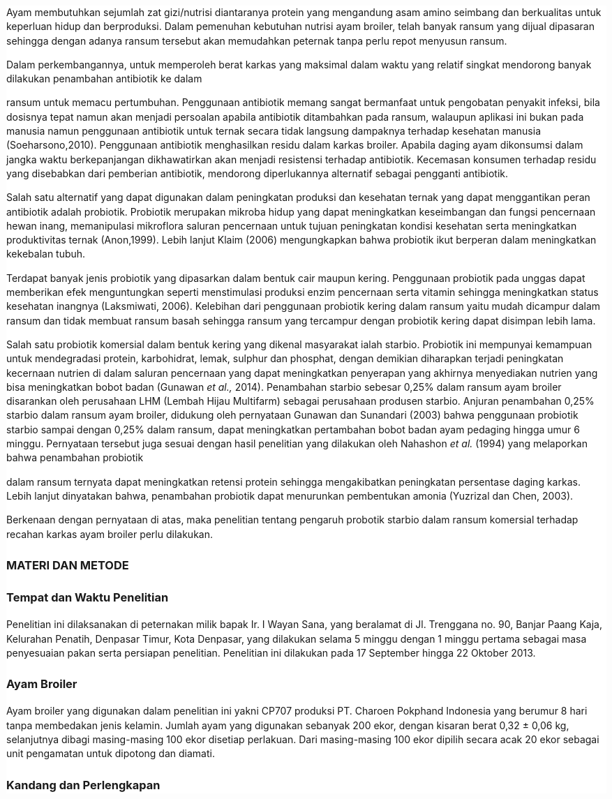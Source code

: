 <p><span class="font3">Ayam membutuhkan sejumlah zat gizi/nutrisi diantaranya protein yang mengandung asam amino seimbang dan berkualitas untuk keperluan hidup dan berproduksi. Dalam pemenuhan kebutuhan nutrisi ayam broiler, telah banyak ransum yang dijual dipasaran sehingga dengan adanya ransum tersebut akan memudahkan peternak tanpa perlu repot menyusun ransum.</span></p>
<p><span class="font3">Dalam perkembangannya, untuk memperoleh berat karkas yang maksimal dalam waktu yang relatif singkat mendorong banyak dilakukan penambahan antibiotik ke dalam</span></p>
<p><span class="font3">ransum untuk memacu pertumbuhan. Penggunaan antibiotik memang sangat bermanfaat untuk pengobatan penyakit infeksi, bila dosisnya tepat namun akan menjadi persoalan apabila antibiotik ditambahkan pada ransum, walaupun aplikasi ini bukan pada manusia namun penggunaan antibiotik untuk ternak secara tidak langsung dampaknya terhadap kesehatan manusia (Soeharsono,2010). Penggunaan antibiotik menghasilkan residu dalam karkas broiler. Apabila daging ayam dikonsumsi dalam jangka waktu berkepanjangan dikhawatirkan akan menjadi resistensi terhadap antibiotik. Kecemasan konsumen terhadap residu yang disebabkan dari pemberian antibiotik, mendorong diperlukannya alternatif sebagai pengganti antibiotik.</span></p>
<p><span class="font3">Salah satu alternatif yang dapat digunakan dalam peningkatan produksi dan kesehatan ternak yang dapat menggantikan peran antibiotik adalah probiotik. Probiotik merupakan mikroba hidup yang dapat meningkatkan keseimbangan dan fungsi pencernaan hewan inang, memanipulasi mikroflora saluran pencernaan untuk tujuan peningkatan kondisi kesehatan serta meningkatkan produktivitas ternak (Anon,1999). Lebih lanjut Klaim (2006) mengungkapkan bahwa probiotik ikut berperan dalam meningkatkan kekebalan tubuh.</span></p>
<p><span class="font3">Terdapat banyak jenis probiotik yang dipasarkan dalam bentuk cair maupun kering. Penggunaan probiotik pada unggas dapat memberikan efek menguntungkan seperti menstimulasi produksi enzim pencernaan serta vitamin sehingga meningkatkan status kesehatan inangnya (Laksmiwati, 2006). Kelebihan dari penggunaan probiotik kering dalam ransum yaitu mudah dicampur dalam ransum dan tidak membuat ransum basah sehingga ransum yang tercampur dengan probiotik kering dapat disimpan lebih lama.</span></p>
<p><span class="font3">Salah satu probiotik komersial dalam bentuk kering yang dikenal masyarakat ialah starbio. Probiotik ini mempunyai kemampuan untuk mendegradasi protein, karbohidrat, lemak, sulphur dan phosphat, dengan demikian diharapkan terjadi peningkatan kecernaan nutrien di dalam saluran pencernaan yang dapat meningkatkan penyerapan yang akhirnya menyediakan nutrien yang bisa meningkatkan bobot badan (Gunawan </span><span class="font3" style="font-style:italic;">et al.,</span><span class="font3"> 2014). Penambahan starbio sebesar 0,25% dalam ransum ayam broiler disarankan oleh perusahaan LHM (Lembah Hijau Multifarm) sebagai perusahaan produsen starbio. Anjuran penambahan 0,25% starbio dalam ransum ayam broiler, didukung oleh pernyataan Gunawan dan Sunandari (2003) bahwa penggunaan probiotik starbio sampai dengan 0,25% dalam ransum, dapat meningkatkan pertambahan bobot badan ayam pedaging hingga umur 6 minggu. Pernyataan tersebut juga sesuai dengan hasil penelitian yang dilakukan oleh Nahashon </span><span class="font3" style="font-style:italic;">et al.</span><span class="font3"> (1994) yang melaporkan bahwa penambahan probiotik</span></p>
<p><span class="font3">dalam ransum ternyata dapat meningkatkan retensi protein sehingga mengakibatkan peningkatan persentase daging karkas. Lebih lanjut dinyatakan bahwa, penambahan probiotik dapat menurunkan pembentukan amonia (Yuzrizal dan Chen, 2003).</span></p>
<p><span class="font3">Berkenaan dengan pernyataan di atas, maka penelitian tentang pengaruh probotik starbio dalam ransum komersial terhadap recahan karkas ayam broiler perlu dilakukan.</span></p>
<h3><a name="bookmark10"></a><span class="font3" style="font-weight:bold;"><a name="bookmark11"></a>MATERI DAN METODE</span></h3>
<h3><a name="bookmark12"></a><span class="font3" style="font-weight:bold;"><a name="bookmark13"></a>Tempat dan Waktu Penelitian</span></h3>
<p><span class="font3">Penelitian ini dilaksanakan di peternakan milik bapak Ir. I Wayan Sana, yang beralamat di Jl. Trenggana no. 90, Banjar Paang Kaja, Kelurahan Penatih, Denpasar Timur, Kota Denpasar, yang dilakukan selama 5 minggu dengan 1 minggu pertama sebagai masa penyesuaian pakan serta persiapan penelitian. Penelitian ini dilakukan pada 17 September hingga 22 Oktober 2013.</span></p>
<h3><a name="bookmark14"></a><span class="font3" style="font-weight:bold;"><a name="bookmark15"></a>Ayam Broiler</span></h3>
<p><span class="font3">Ayam broiler yang digunakan dalam penelitian ini yakni CP707 produksi PT. Charoen Pokphand Indonesia yang berumur 8 hari tanpa membedakan jenis kelamin. Jumlah ayam yang digunakan sebanyak 200 ekor, dengan kisaran berat 0,32 ± 0,06 kg, selanjutnya dibagi masing-masing 100 ekor disetiap perlakuan. Dari masing-masing 100 ekor dipilih secara acak 20 ekor sebagai unit pengamatan untuk dipotong dan diamati.</span></p>
<h3><a name="bookmark16"></a><span class="font3" style="font-weight:bold;"><a name="bookmark17"></a>Kandang dan Perlengkapan</span></h3>